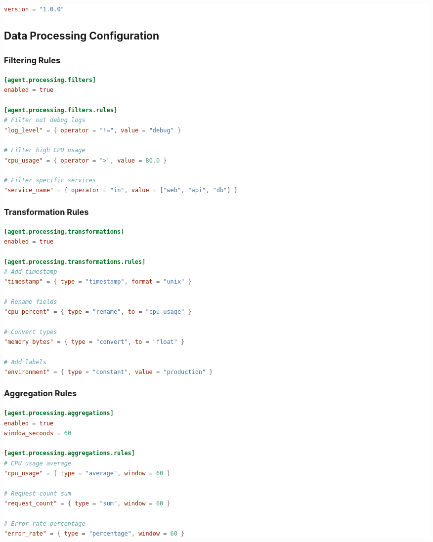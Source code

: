 ```toml
version = "1.0.0"
```

## Data Processing Configuration

### Filtering Rules

```toml
[agent.processing.filters]
enabled = true

[agent.processing.filters.rules]
# Filter out debug logs
"log_level" = { operator = "!=", value = "debug" }

# Filter high CPU usage
"cpu_usage" = { operator = ">", value = 80.0 }

# Filter specific services
"service_name" = { operator = "in", value = ["web", "api", "db"] }
```

### Transformation Rules

```toml
[agent.processing.transformations]
enabled = true

[agent.processing.transformations.rules]
# Add timestamp
"timestamp" = { type = "timestamp", format = "unix" }

# Rename fields
"cpu_percent" = { type = "rename", to = "cpu_usage" }

# Convert types
"memory_bytes" = { type = "convert", to = "float" }

# Add labels
"environment" = { type = "constant", value = "production" }
```

### Aggregation Rules

```toml
[agent.processing.aggregations]
enabled = true
window_seconds = 60

[agent.processing.aggregations.rules]
# CPU usage average
"cpu_usage" = { type = "average", window = 60 }

# Request count sum
"request_count" = { type = "sum", window = 60 }

# Error rate percentage
"error_rate" = { type = "percentage", window = 60 }
```
